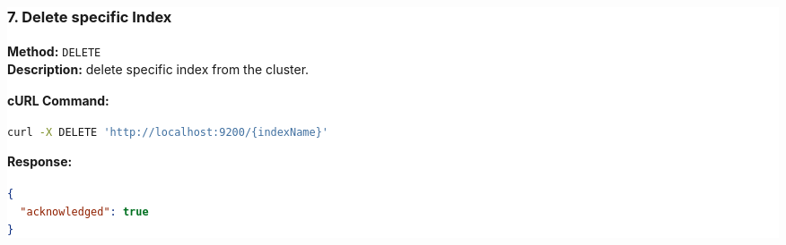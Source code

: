### 7. Delete specific Index
**Method:** `DELETE`  
**Description:** delete specific index from the cluster.

**cURL Command:**
```sh
curl -X DELETE 'http://localhost:9200/{indexName}'
```

**Response:**
  ```json
  {
    "acknowledged": true
  }
  ```